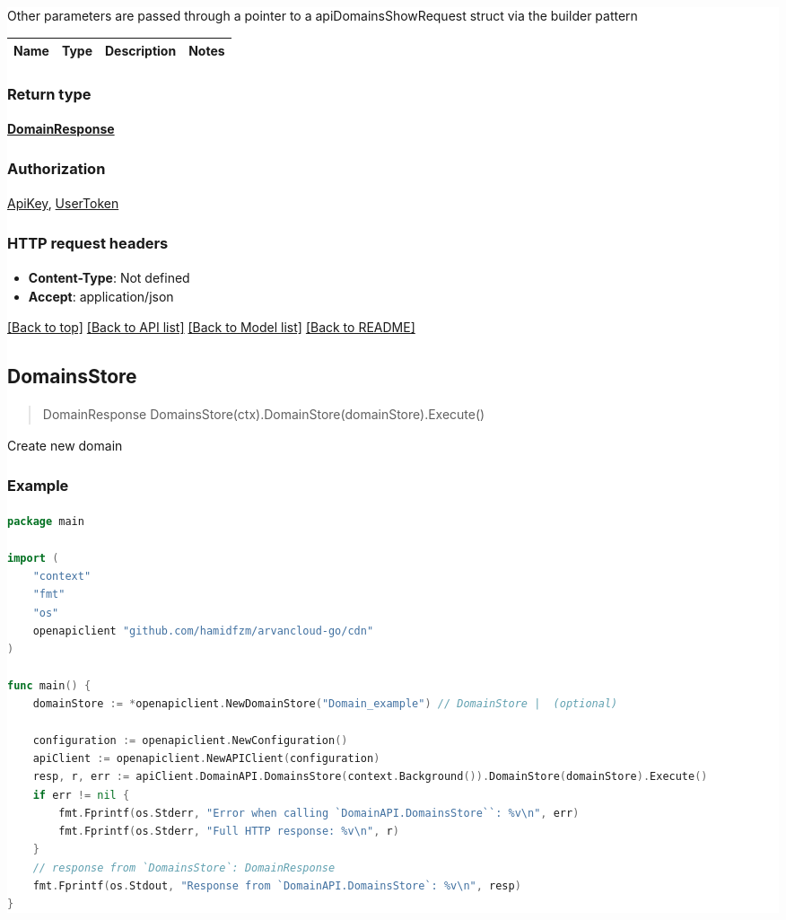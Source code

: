 Other parameters are passed through a pointer to a apiDomainsShowRequest struct via the builder pattern


Name | Type | Description  | Notes
------------- | ------------- | ------------- | -------------


### Return type

[**DomainResponse**](DomainResponse.md)

### Authorization

[ApiKey](../README.md#ApiKey), [UserToken](../README.md#UserToken)

### HTTP request headers

- **Content-Type**: Not defined
- **Accept**: application/json

[[Back to top]](#) [[Back to API list]](../README.md#documentation-for-api-endpoints)
[[Back to Model list]](../README.md#documentation-for-models)
[[Back to README]](../README.md)


## DomainsStore

> DomainResponse DomainsStore(ctx).DomainStore(domainStore).Execute()

Create new domain

### Example

```go
package main

import (
    "context"
    "fmt"
    "os"
    openapiclient "github.com/hamidfzm/arvancloud-go/cdn"
)

func main() {
    domainStore := *openapiclient.NewDomainStore("Domain_example") // DomainStore |  (optional)

    configuration := openapiclient.NewConfiguration()
    apiClient := openapiclient.NewAPIClient(configuration)
    resp, r, err := apiClient.DomainAPI.DomainsStore(context.Background()).DomainStore(domainStore).Execute()
    if err != nil {
        fmt.Fprintf(os.Stderr, "Error when calling `DomainAPI.DomainsStore``: %v\n", err)
        fmt.Fprintf(os.Stderr, "Full HTTP response: %v\n", r)
    }
    // response from `DomainsStore`: DomainResponse
    fmt.Fprintf(os.Stdout, "Response from `DomainAPI.DomainsStore`: %v\n", resp)
}
```
